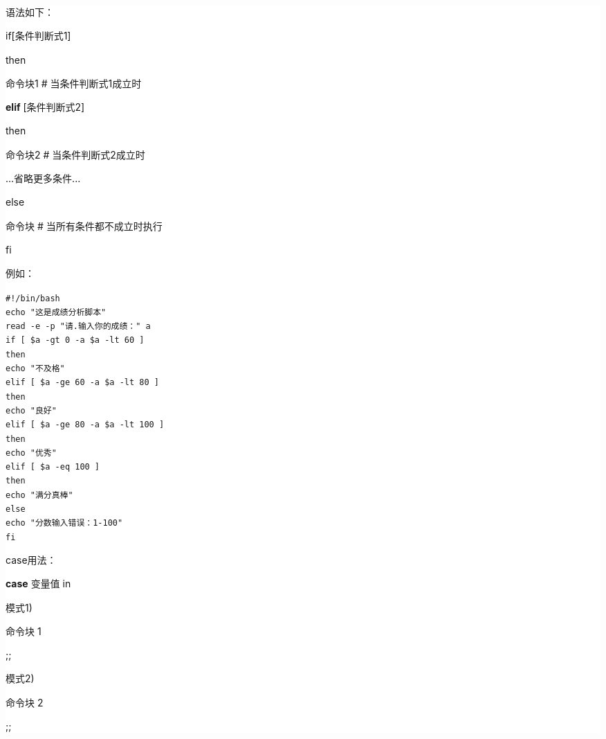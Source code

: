 语法如下：

if[条件判断式1]

then

命令块1 # 当条件判断式1成立时

**elif** [条件判断式2]

then

命令块2 # 当条件判断式2成立时

…省略更多条件... 

else

命令块 # 当所有条件都不成立时执行

fi

例如：

```
#!/bin/bash
echo "这是成绩分析脚本"
read -e -p "请.输入你的成绩：" a
if [ $a -gt 0 -a $a -lt 60 ]
then
echo "不及格"
elif [ $a -ge 60 -a $a -lt 80 ]
then
echo "良好"
elif [ $a -ge 80 -a $a -lt 100 ]
then
echo "优秀"
elif [ $a -eq 100 ]
then
echo "满分真棒"
else
echo "分数输入错误：1-100"
fi
```

case用法：

**case** 变量值 in

模式1)

命令块 1

;;

模式2)

命令块 2

;;
